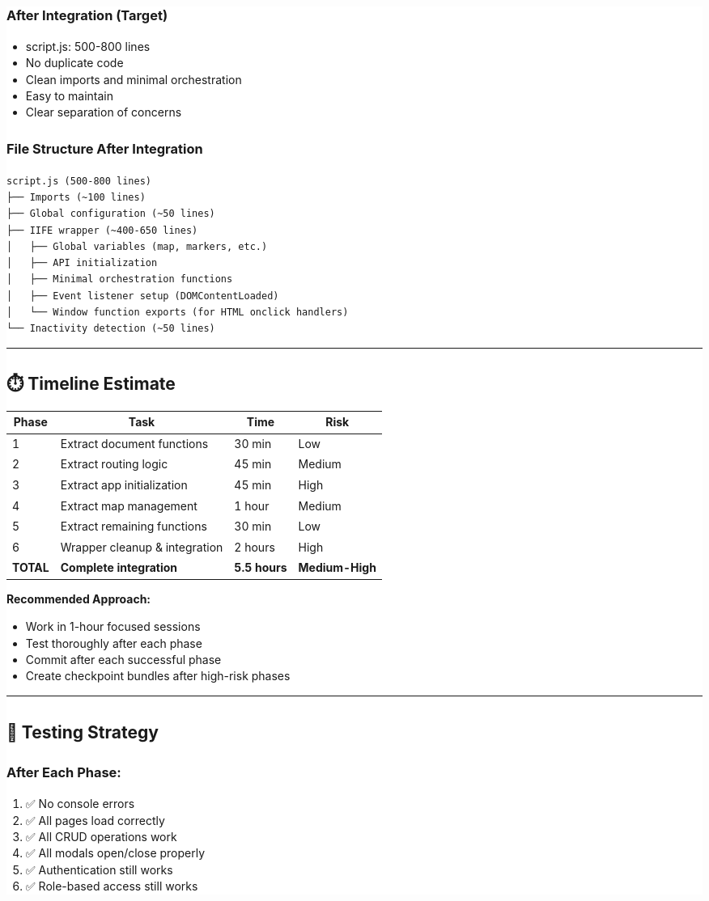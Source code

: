 ### **After Integration (Target)**
- script.js: 500-800 lines
- No duplicate code
- Clean imports and minimal orchestration
- Easy to maintain
- Clear separation of concerns

### **File Structure After Integration**
```
script.js (500-800 lines)
├── Imports (~100 lines)
├── Global configuration (~50 lines)
├── IIFE wrapper (~400-650 lines)
│   ├── Global variables (map, markers, etc.)
│   ├── API initialization
│   ├── Minimal orchestration functions
│   ├── Event listener setup (DOMContentLoaded)
│   └── Window function exports (for HTML onclick handlers)
└── Inactivity detection (~50 lines)
```

---

## ⏱️ Timeline Estimate

| Phase | Task | Time | Risk |
|-------|------|------|------|
| 1 | Extract document functions | 30 min | Low |
| 2 | Extract routing logic | 45 min | Medium |
| 3 | Extract app initialization | 45 min | High |
| 4 | Extract map management | 1 hour | Medium |
| 5 | Extract remaining functions | 30 min | Low |
| 6 | Wrapper cleanup & integration | 2 hours | High |
| **TOTAL** | **Complete integration** | **5.5 hours** | **Medium-High** |

**Recommended Approach:** 
- Work in 1-hour focused sessions
- Test thoroughly after each phase
- Commit after each successful phase
- Create checkpoint bundles after high-risk phases

---

## 🧪 Testing Strategy

### **After Each Phase:**
1. ✅ No console errors
2. ✅ All pages load correctly
3. ✅ All CRUD operations work
4. ✅ All modals open/close properly
5. ✅ Authentication still works
6. ✅ Role-based access still works
